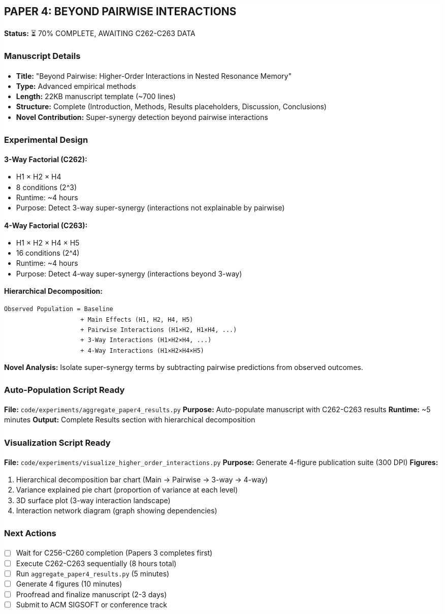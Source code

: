 ## PAPER 4: BEYOND PAIRWISE INTERACTIONS

**Status:** ⏳ 70% COMPLETE, AWAITING C262-C263 DATA

### Manuscript Details
- **Title:** "Beyond Pairwise: Higher-Order Interactions in Nested Resonance Memory"
- **Type:** Advanced empirical methods
- **Length:** 22KB manuscript template (~700 lines)
- **Structure:** Complete (Introduction, Methods, Results placeholders, Discussion, Conclusions)
- **Novel Contribution:** Super-synergy detection beyond pairwise interactions

### Experimental Design
**3-Way Factorial (C262):**
- H1 × H2 × H4
- 8 conditions (2^3)
- Runtime: ~4 hours
- Purpose: Detect 3-way super-synergy (interactions not explainable by pairwise)

**4-Way Factorial (C263):**
- H1 × H2 × H4 × H5
- 16 conditions (2^4)
- Runtime: ~4 hours
- Purpose: Detect 4-way super-synergy (interactions beyond 3-way)

**Hierarchical Decomposition:**
```
Observed Population = Baseline
                     + Main Effects (H1, H2, H4, H5)
                     + Pairwise Interactions (H1×H2, H1×H4, ...)
                     + 3-Way Interactions (H1×H2×H4, ...)
                     + 4-Way Interactions (H1×H2×H4×H5)
```

**Novel Analysis:** Isolate super-synergy terms by subtracting pairwise predictions from observed outcomes.

### Auto-Population Script Ready
**File:** `code/experiments/aggregate_paper4_results.py`
**Purpose:** Auto-populate manuscript with C262-C263 results
**Runtime:** ~5 minutes
**Output:** Complete Results section with hierarchical decomposition

### Visualization Script Ready
**File:** `code/experiments/visualize_higher_order_interactions.py`
**Purpose:** Generate 4-figure publication suite (300 DPI)
**Figures:**
1. Hierarchical decomposition bar chart (Main → Pairwise → 3-way → 4-way)
2. Variance explained pie chart (proportion of variance at each level)
3. 3D surface plot (3-way interaction landscape)
4. Interaction network diagram (graph showing dependencies)

### Next Actions
- [ ] Wait for C256-C260 completion (Papers 3 completes first)
- [ ] Execute C262-C263 sequentially (8 hours total)
- [ ] Run `aggregate_paper4_results.py` (5 minutes)
- [ ] Generate 4 figures (10 minutes)
- [ ] Proofread and finalize manuscript (2-3 days)
- [ ] Submit to ACM SIGSOFT or conference track
